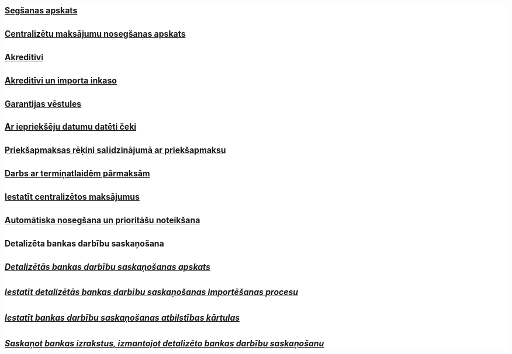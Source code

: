 #### [Segšanas apskats](/dynamics365/unified-operations/financials/cash-bank-management/settlement-overview-centralized-payments?toc=/dynamics365/unified-operations/retail/toc.json)
#### [Centralizētu maksājumu nosegšanas apskats](/dynamics365/unified-operations/financials/cash-bank-management/settlement-overview-centralized-payments?toc=/dynamics365/unified-operations/retail/toc.json)
#### [Akreditīvi](/dynamics365/unified-operations/financials/cash-bank-management/letters-of-credit?toc=/dynamics365/unified-operations/retail/toc.json)
#### [Akreditīvi un importa inkaso](/dynamics365/unified-operations/financials/cash-bank-management/letters-of-credit-import-collections?toc=/dynamics365/unified-operations/retail/toc.json)
#### [Garantijas vēstules](/dynamics365/unified-operations/financials/cash-bank-management/letters-of-guarantee?toc=/dynamics365/unified-operations/retail/toc.json)
#### [Ar iepriekšēju datumu datēti čeki](/dynamics365/unified-operations/financials/cash-bank-management/postdated-checks?toc=/dynamics365/unified-operations/retail/toc.json)
#### [Priekšapmaksas rēķini salīdzinājumā ar priekšapmaksu](/dynamics365/unified-operations/financials/accounts-payable/prepayments-invoices-vs-prepayments?toc=/dynamics365/unified-operations/retail/toc.json)
#### [Darbs ar termiņatlaidēm pārmaksām](/dynamics365/unified-operations/financials/cash-bank-management/cash-discount-handling-overpayments?toc=/dynamics365/unified-operations/retail/toc.json)
#### [Iestatīt centralizētos maksājumus](/dynamics365/unified-operations/financials/cash-bank-management/set-up-centralized-payments?toc=/dynamics365/unified-operations/retail/toc.json)
#### [Automātiska nosegšana un prioritāšu noteikšana](/dynamics365/unified-operations/financials/accounts-receivable/automatic-settlement-prioritization?toc=/dynamics365/unified-operations/retail/toc.json)

#### Detalizēta bankas darbību saskaņošana
##### [Detalizētās bankas darbību saskaņošanas apskats](/dynamics365/unified-operations/financials/cash-bank-management/configure-advanced-bank-reconciliation?toc=/dynamics365/unified-operations/retail/toc.json)
##### [Iestatīt detalizētās bankas darbību saskaņošanas importēšanas procesu](/dynamics365/unified-operations/financials/cash-bank-management/set-up-advanced-bank-reconciliation-import-process?toc=/dynamics365/unified-operations/retail/toc.json)
##### [Iestatīt bankas darbību saskaņošanas atbilstības kārtulas](/dynamics365/unified-operations/financials/cash-bank-management/set-up-bank-reconciliation-matching-rules?toc=/dynamics365/unified-operations/retail/toc.json)
##### [Saskaņot bankas izrakstus, izmantojot detalizēto bankas darbību saskaņošanu](/dynamics365/unified-operations/financials/cash-bank-management/reconcile-bank-statements-advanced-bank-reconciliation?toc=/dynamics365/unified-operations/retail/toc.json)